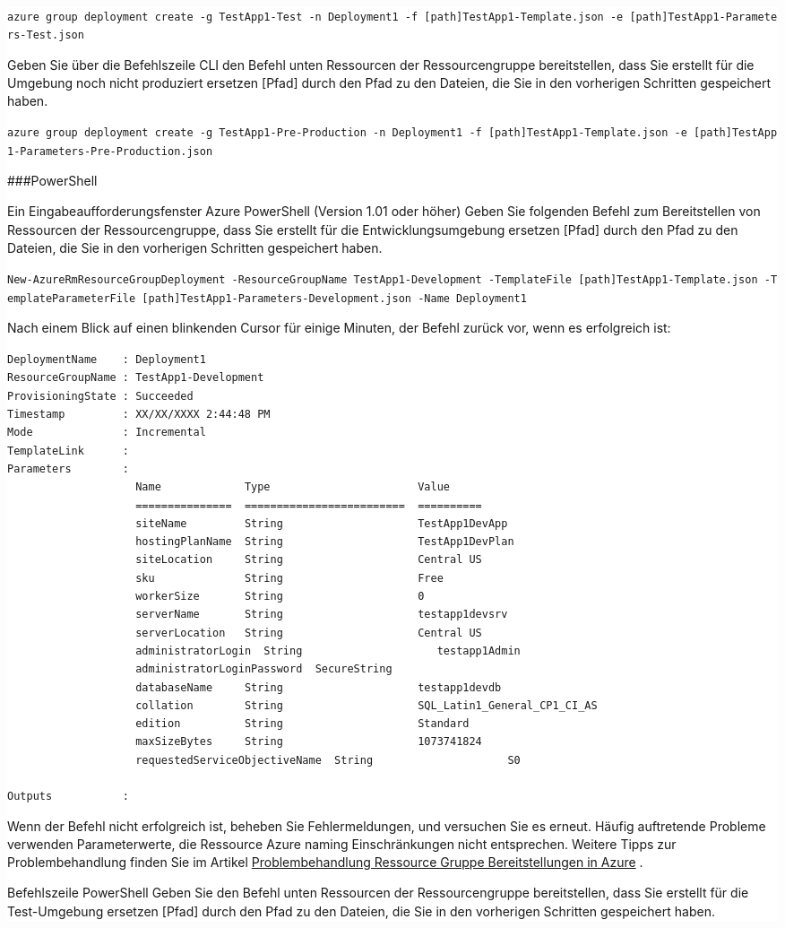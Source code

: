     azure group deployment create -g TestApp1-Test -n Deployment1 -f [path]TestApp1-Template.json -e [path]TestApp1-Parameters-Test.json

Geben Sie über die Befehlszeile CLI den Befehl unten Ressourcen der Ressourcengruppe bereitstellen, dass Sie erstellt für die Umgebung noch nicht produziert ersetzen [Pfad] durch den Pfad zu den Dateien, die Sie in den vorherigen Schritten gespeichert haben.

    azure group deployment create -g TestApp1-Pre-Production -n Deployment1 -f [path]TestApp1-Template.json -e [path]TestApp1-Parameters-Pre-Production.json
  
###<a name="powershell"></a>PowerShell

Ein Eingabeaufforderungsfenster Azure PowerShell (Version 1.01 oder höher) Geben Sie folgenden Befehl zum Bereitstellen von Ressourcen der Ressourcengruppe, dass Sie erstellt für die Entwicklungsumgebung ersetzen [Pfad] durch den Pfad zu den Dateien, die Sie in den vorherigen Schritten gespeichert haben.

    New-AzureRmResourceGroupDeployment -ResourceGroupName TestApp1-Development -TemplateFile [path]TestApp1-Template.json -TemplateParameterFile [path]TestApp1-Parameters-Development.json -Name Deployment1 

Nach einem Blick auf einen blinkenden Cursor für einige Minuten, der Befehl zurück vor, wenn es erfolgreich ist:

    DeploymentName    : Deployment1
    ResourceGroupName : TestApp1-Development
    ProvisioningState : Succeeded
    Timestamp         : XX/XX/XXXX 2:44:48 PM
    Mode              : Incremental
    TemplateLink      : 
    Parameters        : 
                        Name             Type                       Value     
                        ===============  =========================  ==========
                        siteName         String                     TestApp1DevApp
                        hostingPlanName  String                     TestApp1DevPlan
                        siteLocation     String                     Central US
                        sku              String                     Free      
                        workerSize       String                     0         
                        serverName       String                     testapp1devsrv
                        serverLocation   String                     Central US
                        administratorLogin  String                     testapp1Admin
                        administratorLoginPassword  SecureString                         
                        databaseName     String                     testapp1devdb
                        collation        String                     SQL_Latin1_General_CP1_CI_AS
                        edition          String                     Standard  
                        maxSizeBytes     String                     1073741824
                        requestedServiceObjectiveName  String                     S0        
                        
    Outputs           :

  Wenn der Befehl nicht erfolgreich ist, beheben Sie Fehlermeldungen, und versuchen Sie es erneut.  Häufig auftretende Probleme verwenden Parameterwerte, die Ressource Azure naming Einschränkungen nicht entsprechen. Weitere Tipps zur Problembehandlung finden Sie im Artikel [Problembehandlung Ressource Gruppe Bereitstellungen in Azure](./resource-manager-troubleshoot-deployments-powershell.md) .

  Befehlszeile PowerShell Geben Sie den Befehl unten Ressourcen der Ressourcengruppe bereitstellen, dass Sie erstellt für die Test-Umgebung ersetzen [Pfad] durch den Pfad zu den Dateien, die Sie in den vorherigen Schritten gespeichert haben.
